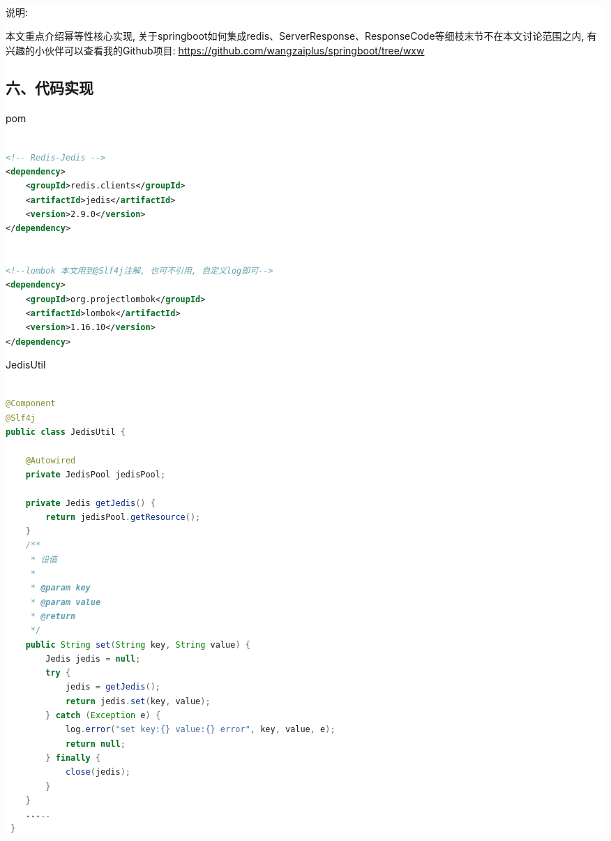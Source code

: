 

说明:

本文重点介绍幂等性核心实现, 关于springboot如何集成redis、ServerResponse、ResponseCode等细枝末节不在本文讨论范围之内, 有兴趣的小伙伴可以查看我的Github项目: https://github.com/wangzaiplus/springboot/tree/wxw



## 六、代码实现

pom

```xml

<!-- Redis-Jedis -->
<dependency>
    <groupId>redis.clients</groupId>
    <artifactId>jedis</artifactId>
    <version>2.9.0</version>
</dependency>


<!--lombok 本文用到@Slf4j注解, 也可不引用, 自定义log即可-->
<dependency>
    <groupId>org.projectlombok</groupId>
    <artifactId>lombok</artifactId>
    <version>1.16.10</version>
</dependency>
```

JedisUtil

```java

@Component
@Slf4j
public class JedisUtil {

    @Autowired
    private JedisPool jedisPool;

    private Jedis getJedis() {
        return jedisPool.getResource();
    }
    /**
     * 设值
     *
     * @param key
     * @param value
     * @return
     */
    public String set(String key, String value) {
        Jedis jedis = null;
        try {
            jedis = getJedis();
            return jedis.set(key, value);
        } catch (Exception e) {
            log.error("set key:{} value:{} error", key, value, e);
            return null;
        } finally {
            close(jedis);
        }
    }
    .....
 }
```
